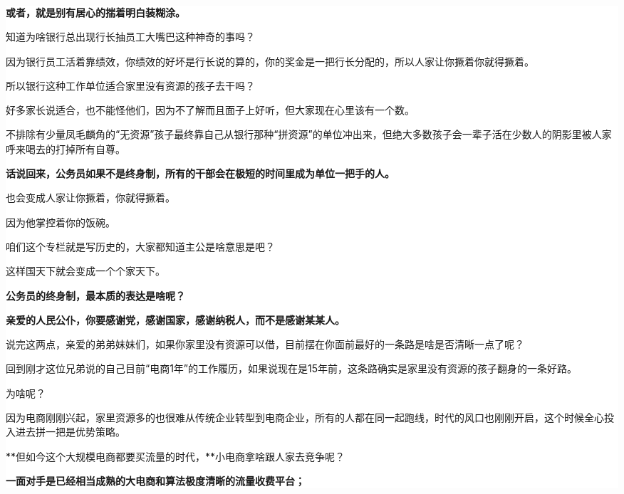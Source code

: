
**或者，就是别有居心的揣着明白装糊涂。**



知道为啥银行总出现行长抽员工大嘴巴这种神奇的事吗？



因为银行员工活着靠绩效，你绩效的好坏是行长说的算的，你的奖金是一把行长分配的，所以人家让你撅着你就得撅着。



所以银行这种工作单位适合家里没有资源的孩子去干吗？



好多家长说适合，也不能怪他们，因为不了解而且面子上好听，但大家现在心里该有一个数。



不排除有少量凤毛麟角的“无资源”孩子最终靠自己从银行那种“拼资源”的单位冲出来，但绝大多数孩子会一辈子活在少数人的阴影里被人家呼来喝去的打掉所有自尊。



**话说回来，公务员如果不是终身制，所有的干部会在极短的时间里成为单位一把手的人。**



也会变成人家让你撅着，你就得撅着。



因为他掌控着你的饭碗。



咱们这个专栏就是写历史的，大家都知道主公是啥意思是吧？



这样国天下就会变成一个个家天下。



**公务员的终身制，最本质的表达是啥呢？**



**亲爱的人民公仆，你要感谢党，感谢国家，感谢纳税人，而不是感谢某某人。**



说完这两点，亲爱的弟弟妹妹们，如果你家里没有资源可以借，目前摆在你面前最好的一条路是啥是否清晰一点了呢？



回到刚才这位兄弟说的自己目前“电商1年”的工作履历，如果说现在是15年前，这条路确实是家里没有资源的孩子翻身的一条好路。



为啥呢？



因为电商刚刚兴起，家里资源多的也很难从传统企业转型到电商企业，所有的人都在同一起跑线，时代的风口也刚刚开启，这个时候全心投入进去拼一把是优势策略。



**但如今这个大规模电商都要买流量的时代，**小电商拿啥跟人家去竞争呢？



**一面对手是已经相当成熟的大电商和算法极度清晰的流量收费平台；**


